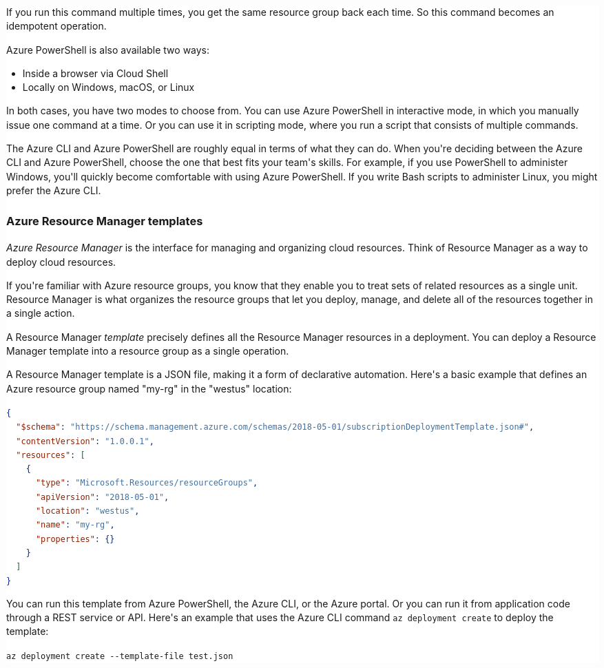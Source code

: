 If you run this command multiple times, you get the same resource group back each time. So this command becomes an idempotent operation.

Azure PowerShell is also available two ways: 

- Inside a browser via Cloud Shell
- Locally on Windows, macOS, or Linux

In both cases, you have two modes to choose from. You can use Azure PowerShell in interactive mode, in which you manually issue one command at a time. Or you can use it in scripting mode, where you run a script that consists of multiple commands.

The Azure CLI and Azure PowerShell are roughly equal in terms of what they can do. When you're deciding between the Azure CLI and Azure PowerShell, choose the one that best fits your team's skills. For example, if you use PowerShell to administer Windows, you'll quickly become comfortable with using Azure PowerShell. If you write Bash scripts to administer Linux, you might prefer the Azure CLI.

### Azure Resource Manager templates

_Azure Resource Manager_ is the interface for managing and organizing cloud resources. Think of Resource Manager as a way to deploy cloud resources.

If you're familiar with Azure resource groups, you know that they enable you to treat sets of related resources as a single unit. Resource Manager is what organizes the resource groups that let you deploy, manage, and delete all of the resources together in a single action.

A Resource Manager _template_ precisely defines all the Resource Manager resources in a deployment. You can deploy a Resource Manager template into a resource group as a single operation.

A Resource Manager template is a JSON file, making it a form of declarative automation. Here's a basic example that defines an Azure resource group named "my-rg" in the "westus" location:

```json
{
  "$schema": "https://schema.management.azure.com/schemas/2018-05-01/subscriptionDeploymentTemplate.json#",
  "contentVersion": "1.0.0.1",
  "resources": [
    {
      "type": "Microsoft.Resources/resourceGroups",
      "apiVersion": "2018-05-01",
      "location": "westus",
      "name": "my-rg",
      "properties": {}
    }
  ]
}
```

You can run this template from Azure PowerShell, the Azure CLI, or the Azure portal. Or you can run it from application code through a REST service or API. Here's an example that uses the Azure CLI command `az deployment create` to deploy the template:

```azurecli
az deployment create --template-file test.json
```
